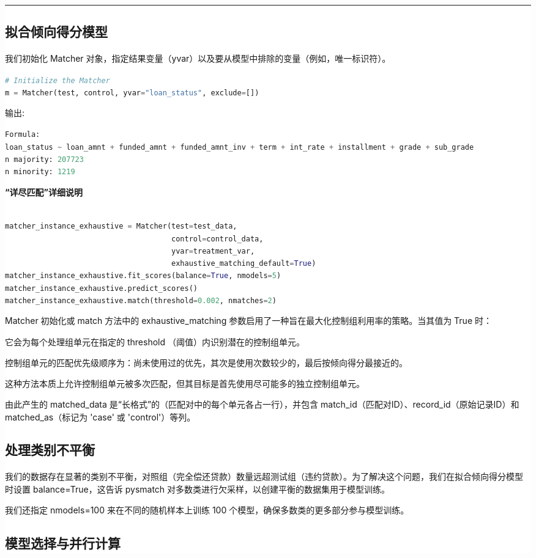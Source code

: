 
----

## **拟合倾向得分模型**



我们初始化 Matcher 对象，指定结果变量（yvar）以及要从模型中排除的变量（例如，唯一标识符）。
```python
# Initialize the Matcher
m = Matcher(test, control, yvar="loan_status", exclude=[])
```

输出:

```python
Formula:
loan_status ~ loan_amnt + funded_amnt + funded_amnt_inv + term + int_rate + installment + grade + sub_grade
n majority: 207723
n minority: 1219
```



**“详尽匹配”详细说明**
```python

matcher_instance_exhaustive = Matcher(test=test_data,
                                      control=control_data,
                                      yvar=treatment_var,
                                      exhaustive_matching_default=True) 
matcher_instance_exhaustive.fit_scores(balance=True, nmodels=5)
matcher_instance_exhaustive.predict_scores()
matcher_instance_exhaustive.match(threshold=0.002, nmatches=2) 

```
Matcher 初始化或 match 方法中的 exhaustive_matching 参数启用了一种旨在最大化控制组利用率的策略。当其值为 True 时：

它会为每个处理组单元在指定的 threshold （阈值）内识别潜在的控制组单元。

控制组单元的匹配优先级顺序为：尚未使用过的优先，其次是使用次数较少的，最后按倾向得分最接近的。

这种方法本质上允许控制组单元被多次匹配，但其目标是首先使用尽可能多的独立控制组单元。

由此产生的 matched_data 是“长格式”的（匹配对中的每个单元各占一行），并包含 match_id（匹配对ID）、record_id（原始记录ID）和 matched_as（标记为 'case' 或 'control'）等列。


## **处理类别不平衡**


我们的数据存在显著的类别不平衡，对照组（完全偿还贷款）数量远超测试组（违约贷款）。为了解决这个问题，我们在拟合倾向得分模型时设置 balance=True，这告诉 pysmatch 对多数类进行欠采样，以创建平衡的数据集用于模型训练。

我们还指定 nmodels=100 来在不同的随机样本上训练 100 个模型，确保多数类的更多部分参与模型训练。


## **模型选择与并行计算**
